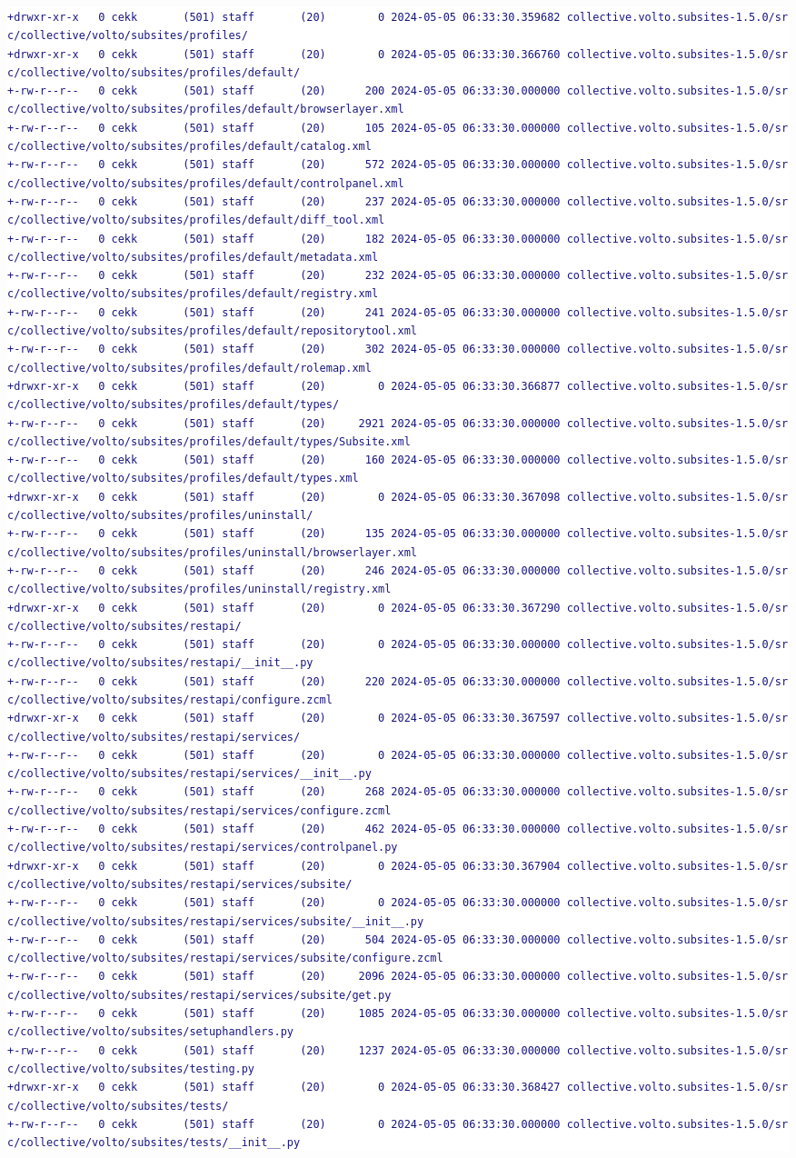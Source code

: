 ```diff
+drwxr-xr-x   0 cekk       (501) staff       (20)        0 2024-05-05 06:33:30.359682 collective.volto.subsites-1.5.0/src/collective/volto/subsites/profiles/
+drwxr-xr-x   0 cekk       (501) staff       (20)        0 2024-05-05 06:33:30.366760 collective.volto.subsites-1.5.0/src/collective/volto/subsites/profiles/default/
+-rw-r--r--   0 cekk       (501) staff       (20)      200 2024-05-05 06:33:30.000000 collective.volto.subsites-1.5.0/src/collective/volto/subsites/profiles/default/browserlayer.xml
+-rw-r--r--   0 cekk       (501) staff       (20)      105 2024-05-05 06:33:30.000000 collective.volto.subsites-1.5.0/src/collective/volto/subsites/profiles/default/catalog.xml
+-rw-r--r--   0 cekk       (501) staff       (20)      572 2024-05-05 06:33:30.000000 collective.volto.subsites-1.5.0/src/collective/volto/subsites/profiles/default/controlpanel.xml
+-rw-r--r--   0 cekk       (501) staff       (20)      237 2024-05-05 06:33:30.000000 collective.volto.subsites-1.5.0/src/collective/volto/subsites/profiles/default/diff_tool.xml
+-rw-r--r--   0 cekk       (501) staff       (20)      182 2024-05-05 06:33:30.000000 collective.volto.subsites-1.5.0/src/collective/volto/subsites/profiles/default/metadata.xml
+-rw-r--r--   0 cekk       (501) staff       (20)      232 2024-05-05 06:33:30.000000 collective.volto.subsites-1.5.0/src/collective/volto/subsites/profiles/default/registry.xml
+-rw-r--r--   0 cekk       (501) staff       (20)      241 2024-05-05 06:33:30.000000 collective.volto.subsites-1.5.0/src/collective/volto/subsites/profiles/default/repositorytool.xml
+-rw-r--r--   0 cekk       (501) staff       (20)      302 2024-05-05 06:33:30.000000 collective.volto.subsites-1.5.0/src/collective/volto/subsites/profiles/default/rolemap.xml
+drwxr-xr-x   0 cekk       (501) staff       (20)        0 2024-05-05 06:33:30.366877 collective.volto.subsites-1.5.0/src/collective/volto/subsites/profiles/default/types/
+-rw-r--r--   0 cekk       (501) staff       (20)     2921 2024-05-05 06:33:30.000000 collective.volto.subsites-1.5.0/src/collective/volto/subsites/profiles/default/types/Subsite.xml
+-rw-r--r--   0 cekk       (501) staff       (20)      160 2024-05-05 06:33:30.000000 collective.volto.subsites-1.5.0/src/collective/volto/subsites/profiles/default/types.xml
+drwxr-xr-x   0 cekk       (501) staff       (20)        0 2024-05-05 06:33:30.367098 collective.volto.subsites-1.5.0/src/collective/volto/subsites/profiles/uninstall/
+-rw-r--r--   0 cekk       (501) staff       (20)      135 2024-05-05 06:33:30.000000 collective.volto.subsites-1.5.0/src/collective/volto/subsites/profiles/uninstall/browserlayer.xml
+-rw-r--r--   0 cekk       (501) staff       (20)      246 2024-05-05 06:33:30.000000 collective.volto.subsites-1.5.0/src/collective/volto/subsites/profiles/uninstall/registry.xml
+drwxr-xr-x   0 cekk       (501) staff       (20)        0 2024-05-05 06:33:30.367290 collective.volto.subsites-1.5.0/src/collective/volto/subsites/restapi/
+-rw-r--r--   0 cekk       (501) staff       (20)        0 2024-05-05 06:33:30.000000 collective.volto.subsites-1.5.0/src/collective/volto/subsites/restapi/__init__.py
+-rw-r--r--   0 cekk       (501) staff       (20)      220 2024-05-05 06:33:30.000000 collective.volto.subsites-1.5.0/src/collective/volto/subsites/restapi/configure.zcml
+drwxr-xr-x   0 cekk       (501) staff       (20)        0 2024-05-05 06:33:30.367597 collective.volto.subsites-1.5.0/src/collective/volto/subsites/restapi/services/
+-rw-r--r--   0 cekk       (501) staff       (20)        0 2024-05-05 06:33:30.000000 collective.volto.subsites-1.5.0/src/collective/volto/subsites/restapi/services/__init__.py
+-rw-r--r--   0 cekk       (501) staff       (20)      268 2024-05-05 06:33:30.000000 collective.volto.subsites-1.5.0/src/collective/volto/subsites/restapi/services/configure.zcml
+-rw-r--r--   0 cekk       (501) staff       (20)      462 2024-05-05 06:33:30.000000 collective.volto.subsites-1.5.0/src/collective/volto/subsites/restapi/services/controlpanel.py
+drwxr-xr-x   0 cekk       (501) staff       (20)        0 2024-05-05 06:33:30.367904 collective.volto.subsites-1.5.0/src/collective/volto/subsites/restapi/services/subsite/
+-rw-r--r--   0 cekk       (501) staff       (20)        0 2024-05-05 06:33:30.000000 collective.volto.subsites-1.5.0/src/collective/volto/subsites/restapi/services/subsite/__init__.py
+-rw-r--r--   0 cekk       (501) staff       (20)      504 2024-05-05 06:33:30.000000 collective.volto.subsites-1.5.0/src/collective/volto/subsites/restapi/services/subsite/configure.zcml
+-rw-r--r--   0 cekk       (501) staff       (20)     2096 2024-05-05 06:33:30.000000 collective.volto.subsites-1.5.0/src/collective/volto/subsites/restapi/services/subsite/get.py
+-rw-r--r--   0 cekk       (501) staff       (20)     1085 2024-05-05 06:33:30.000000 collective.volto.subsites-1.5.0/src/collective/volto/subsites/setuphandlers.py
+-rw-r--r--   0 cekk       (501) staff       (20)     1237 2024-05-05 06:33:30.000000 collective.volto.subsites-1.5.0/src/collective/volto/subsites/testing.py
+drwxr-xr-x   0 cekk       (501) staff       (20)        0 2024-05-05 06:33:30.368427 collective.volto.subsites-1.5.0/src/collective/volto/subsites/tests/
+-rw-r--r--   0 cekk       (501) staff       (20)        0 2024-05-05 06:33:30.000000 collective.volto.subsites-1.5.0/src/collective/volto/subsites/tests/__init__.py
```